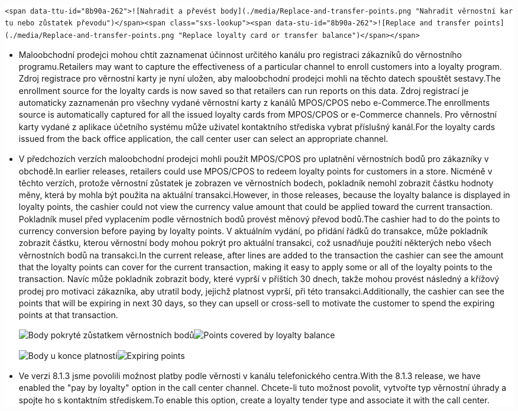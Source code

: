     <span data-ttu-id="8b90a-262">![Nahradit a převést body](./media/Replace-and-transfer-points.png "Nahradit věrnostní kartu nebo zůstatek převodu")</span><span class="sxs-lookup"><span data-stu-id="8b90a-262">![Replace and transfer points](./media/Replace-and-transfer-points.png "Replace loyalty card or transfer balance")</span></span>
    
- <span data-ttu-id="8b90a-263">Maloobchodní prodejci mohou chtít zaznamenat účinnost určitého kanálu pro registraci zákazníků do věrnostního programu.</span><span class="sxs-lookup"><span data-stu-id="8b90a-263">Retailers may want to capture the effectiveness of a particular channel to enroll customers into a loyalty program.</span></span> <span data-ttu-id="8b90a-264">Zdroj registrace pro věrnostní karty je nyní uložen, aby maloobchodní prodejci mohli na těchto datech spouštět sestavy.</span><span class="sxs-lookup"><span data-stu-id="8b90a-264">The enrollment source for the loyalty cards is now saved so that retailers can run reports on this data.</span></span> <span data-ttu-id="8b90a-265">Zdroj registrací je automaticky zaznamenán pro všechny vydané věrnostní karty z kanálů MPOS/CPOS nebo e-Commerce.</span><span class="sxs-lookup"><span data-stu-id="8b90a-265">The enrollments source is automatically captured for all the issued loyalty cards from MPOS/CPOS or e-Commerce channels.</span></span> <span data-ttu-id="8b90a-266">Pro věrnostní karty vydané z aplikace účetního systému může uživatel kontaktního střediska vybrat příslušný kanál.</span><span class="sxs-lookup"><span data-stu-id="8b90a-266">For the loyalty cards issued from the back office application, the call center user can select an appropriate channel.</span></span>
- <span data-ttu-id="8b90a-267">V předchozích verzích maloobchodní prodejci mohli použít MPOS/CPOS pro uplatnění věrnostních bodů pro zákazníky v obchodě.</span><span class="sxs-lookup"><span data-stu-id="8b90a-267">In earlier releases, retailers could use MPOS/CPOS to redeem loyalty points for customers in a store.</span></span> <span data-ttu-id="8b90a-268">Nicméně v těchto verzích, protože věrnostní zůstatek je zobrazen ve věrnostních bodech, pokladník nemohl zobrazit částku hodnoty měny, která by mohla být použita na aktuální transakci.</span><span class="sxs-lookup"><span data-stu-id="8b90a-268">However, in those releases, because the loyalty balance is displayed in loyalty points, the cashier could not view the currency value amount that could be applied toward the current transaction.</span></span> <span data-ttu-id="8b90a-269">Pokladník musel před vyplacením podle věrnostních bodů provést měnový převod bodů.</span><span class="sxs-lookup"><span data-stu-id="8b90a-269">The cashier had to do the points to currency conversion before paying by loyalty points.</span></span> <span data-ttu-id="8b90a-270">V aktuálním vydání, po přidání řádků do transakce, může pokladník zobrazit částku, kterou věrnostní body mohou pokrýt pro aktuální transakci, což usnadňuje použití některých nebo všech věrnostních bodů na transakci.</span><span class="sxs-lookup"><span data-stu-id="8b90a-270">In the current release, after lines are added to the transaction the cashier can see the amount that the loyalty points can cover for the current transaction, making it easy to apply some or all of the loyalty points to the transaction.</span></span> <span data-ttu-id="8b90a-271">Navíc může pokladník zobrazit body, které vyprší v příštích 30 dnech, takže mohou provést následný a křížový prodej pro motivaci zákazníka, aby utratil body, jejichž platnost vyprší, při této transakci.</span><span class="sxs-lookup"><span data-stu-id="8b90a-271">Additionally, the cashier can see the points that will be expiring in next 30 days, so they can upsell or cross-sell to motivate the customer to spend the expiring points at that transaction.</span></span>

    <span data-ttu-id="8b90a-272">![Body pokryté zůstatkem věrnostních bodů](./media/Points-covered-by-loyalty-balance.png "Zobrazit body pokryté zůstatkem věrnostních bodů")</span><span class="sxs-lookup"><span data-stu-id="8b90a-272">![Points covered by loyalty balance](./media/Points-covered-by-loyalty-balance.png "Show balance covered by loyalty points")</span></span>

    <span data-ttu-id="8b90a-273">![Body u konce platnosti](./media/Expiring-points.png "Zobrazit exspirující body")</span><span class="sxs-lookup"><span data-stu-id="8b90a-273">![Expiring points](./media/Expiring-points.png "View expiring points")</span></span>

- <span data-ttu-id="8b90a-274">Ve verzi 8.1.3 jsme povolili možnost platby podle věrnosti v kanálu telefonického centra.</span><span class="sxs-lookup"><span data-stu-id="8b90a-274">With the 8.1.3 release, we have enabled the "pay by loyalty" option in the call center channel.</span></span> <span data-ttu-id="8b90a-275">Chcete-li tuto možnost povolit, vytvořte typ věrnostní úhrady a spojte ho s kontaktním střediskem.</span><span class="sxs-lookup"><span data-stu-id="8b90a-275">To enable this option, create a loyalty tender type and associate it with the call center.</span></span> 
